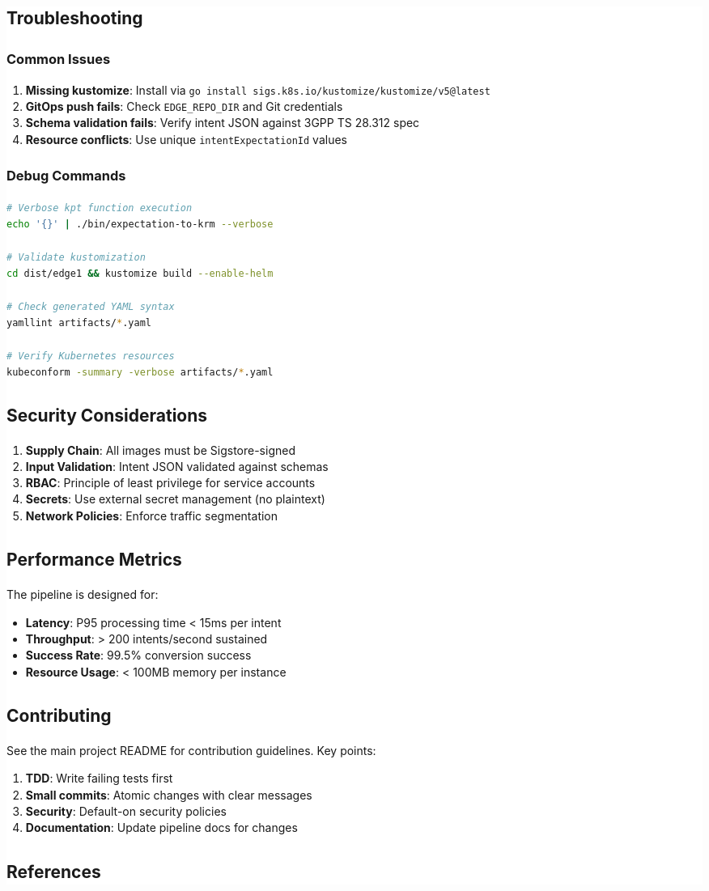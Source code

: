 ## Troubleshooting

### Common Issues

1. **Missing kustomize**: Install via `go install sigs.k8s.io/kustomize/kustomize/v5@latest`
2. **GitOps push fails**: Check `EDGE_REPO_DIR` and Git credentials
3. **Schema validation fails**: Verify intent JSON against 3GPP TS 28.312 spec
4. **Resource conflicts**: Use unique `intentExpectationId` values

### Debug Commands

```bash
# Verbose kpt function execution
echo '{}' | ./bin/expectation-to-krm --verbose

# Validate kustomization
cd dist/edge1 && kustomize build --enable-helm

# Check generated YAML syntax
yamllint artifacts/*.yaml

# Verify Kubernetes resources
kubeconform -summary -verbose artifacts/*.yaml
```

## Security Considerations

1. **Supply Chain**: All images must be Sigstore-signed
2. **Input Validation**: Intent JSON validated against schemas
3. **RBAC**: Principle of least privilege for service accounts
4. **Secrets**: Use external secret management (no plaintext)
5. **Network Policies**: Enforce traffic segmentation

## Performance Metrics

The pipeline is designed for:

- **Latency**: P95 processing time < 15ms per intent
- **Throughput**: > 200 intents/second sustained  
- **Success Rate**: 99.5% conversion success
- **Resource Usage**: < 100MB memory per instance

## Contributing

See the main project README for contribution guidelines. Key points:

1. **TDD**: Write failing tests first
2. **Small commits**: Atomic changes with clear messages
3. **Security**: Default-on security policies
4. **Documentation**: Update pipeline docs for changes

## References
